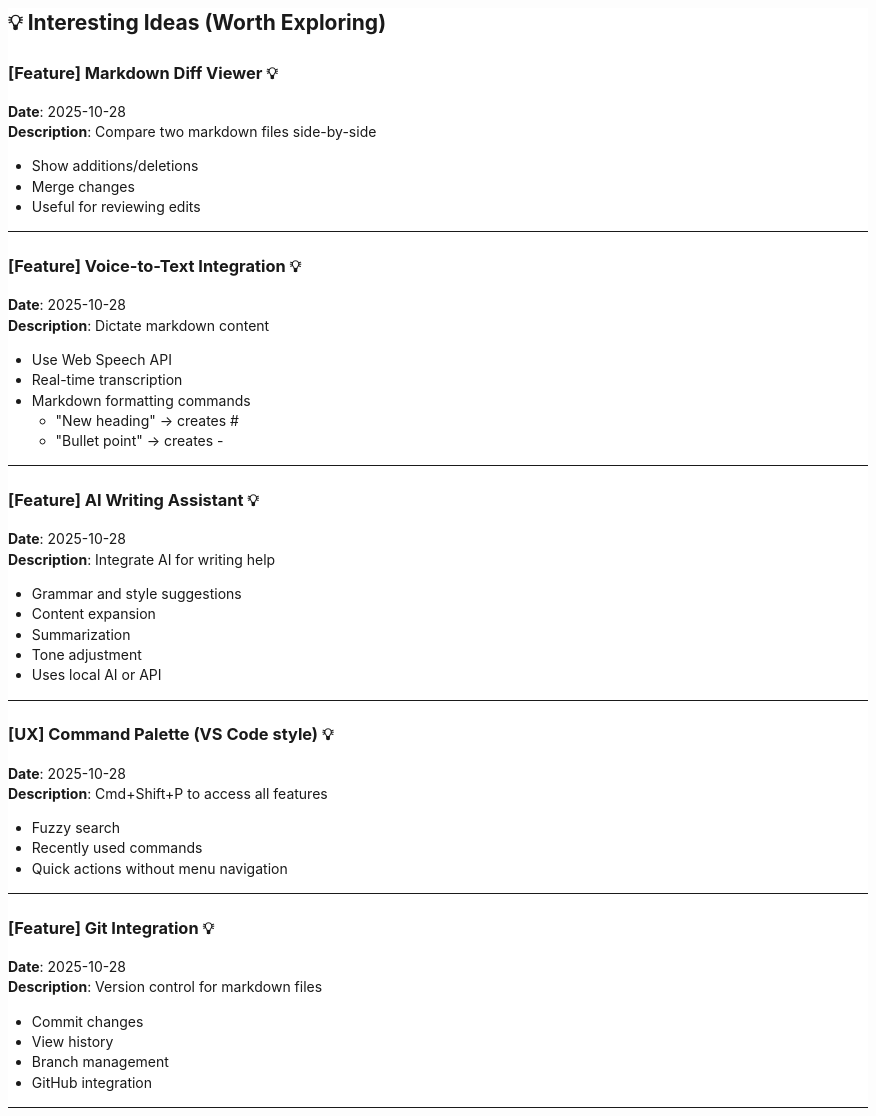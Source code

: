 
## 💡 Interesting Ideas (Worth Exploring)

### [Feature] Markdown Diff Viewer 💡
**Date**: 2025-10-28  
**Description**: Compare two markdown files side-by-side
- Show additions/deletions
- Merge changes
- Useful for reviewing edits

---

### [Feature] Voice-to-Text Integration 💡
**Date**: 2025-10-28  
**Description**: Dictate markdown content
- Use Web Speech API
- Real-time transcription
- Markdown formatting commands
  - "New heading" → creates #
  - "Bullet point" → creates -

---

### [Feature] AI Writing Assistant 💡
**Date**: 2025-10-28  
**Description**: Integrate AI for writing help
- Grammar and style suggestions
- Content expansion
- Summarization
- Tone adjustment
- Uses local AI or API

---

### [UX] Command Palette (VS Code style) 💡
**Date**: 2025-10-28  
**Description**: Cmd+Shift+P to access all features
- Fuzzy search
- Recently used commands
- Quick actions without menu navigation

---

### [Feature] Git Integration 💡
**Date**: 2025-10-28  
**Description**: Version control for markdown files
- Commit changes
- View history
- Branch management
- GitHub integration

---
